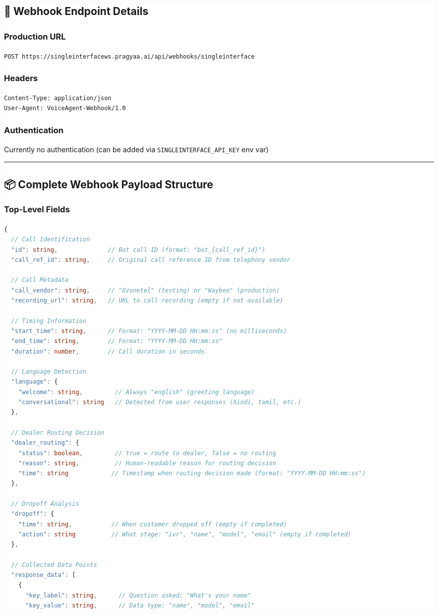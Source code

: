 
## 📡 **Webhook Endpoint Details**

### **Production URL**
```
POST https://singleinterfacews.pragyaa.ai/api/webhooks/singleinterface
```

### **Headers**
```http
Content-Type: application/json
User-Agent: VoiceAgent-Webhook/1.0
```

### **Authentication**
Currently no authentication (can be added via `SINGLEINTERFACE_API_KEY` env var)

---

## 📦 **Complete Webhook Payload Structure**

### **Top-Level Fields**

```typescript
{
  // Call Identification
  "id": string,              // Bot call ID (format: "bot_{call_ref_id}")
  "call_ref_id": string,     // Original call reference ID from telephony vendor
  
  // Call Metadata  
  "call_vendor": string,     // "Ozonetel" (testing) or "Waybeo" (production)
  "recording_url": string,   // URL to call recording (empty if not available)
  
  // Timing Information
  "start_time": string,      // Format: "YYYY-MM-DD HH:mm:ss" (no milliseconds)
  "end_time": string,        // Format: "YYYY-MM-DD HH:mm:ss"
  "duration": number,        // Call duration in seconds
  
  // Language Detection
  "language": {
    "welcome": string,         // Always "english" (greeting language)
    "conversational": string   // Detected from user responses (hindi, tamil, etc.)
  },
  
  // Dealer Routing Decision
  "dealer_routing": {
    "status": boolean,         // true = route to dealer, false = no routing
    "reason": string,          // Human-readable reason for routing decision
    "time": string            // Timestamp when routing decision made (format: "YYYY-MM-DD HH:mm:ss")
  },
  
  // Dropoff Analysis
  "dropoff": {
    "time": string,           // When customer dropped off (empty if completed)
    "action": string          // What stage: "ivr", "name", "model", "email" (empty if completed)
  },
  
  // Collected Data Points
  "response_data": [
    {
      "key_label": string,      // Question asked: "What's your name"
      "key_value": string,      // Data type: "name", "model", "email"
```